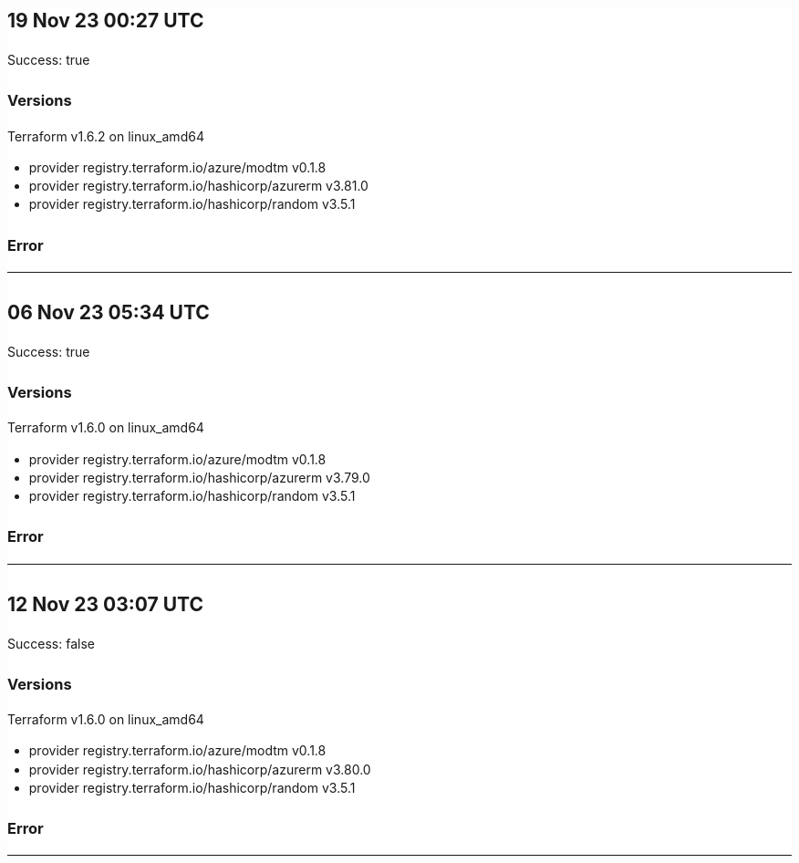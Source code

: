 ## 19 Nov 23 00:27 UTC

Success: true

### Versions

Terraform v1.6.2
on linux_amd64
+ provider registry.terraform.io/azure/modtm v0.1.8
+ provider registry.terraform.io/hashicorp/azurerm v3.81.0
+ provider registry.terraform.io/hashicorp/random v3.5.1

### Error



---

## 06 Nov 23 05:34 UTC

Success: true

### Versions

Terraform v1.6.0
on linux_amd64
+ provider registry.terraform.io/azure/modtm v0.1.8
+ provider registry.terraform.io/hashicorp/azurerm v3.79.0
+ provider registry.terraform.io/hashicorp/random v3.5.1

### Error



---

## 12 Nov 23 03:07 UTC

Success: false

### Versions

Terraform v1.6.0
on linux_amd64
+ provider registry.terraform.io/azure/modtm v0.1.8
+ provider registry.terraform.io/hashicorp/azurerm v3.80.0
+ provider registry.terraform.io/hashicorp/random v3.5.1

### Error



---
